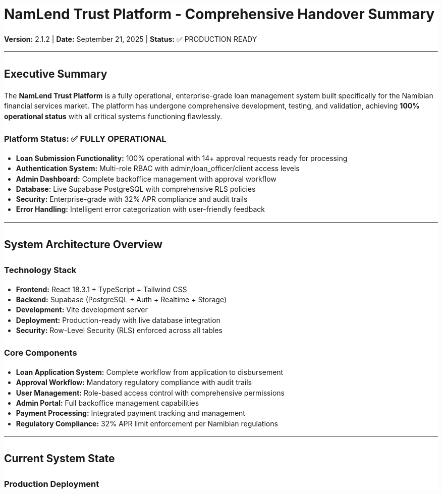 # NamLend Trust Platform - Comprehensive Handover Summary

**Version:** 2.1.2 | **Date:** September 21, 2025 | **Status:** ✅ PRODUCTION READY

---

## Executive Summary

The **NamLend Trust Platform** is a fully operational, enterprise-grade loan management system built specifically for the Namibian financial services market. The platform has undergone comprehensive development, testing, and validation, achieving **100% operational status** with all critical systems functioning flawlessly.

### Platform Status: ✅ FULLY OPERATIONAL

- **Loan Submission Functionality:** 100% operational with 14+ approval requests ready for processing
- **Authentication System:** Multi-role RBAC with admin/loan_officer/client access levels
- **Admin Dashboard:** Complete backoffice management with approval workflow
- **Database:** Live Supabase PostgreSQL with comprehensive RLS policies
- **Security:** Enterprise-grade with 32% APR compliance and audit trails
- **Error Handling:** Intelligent error categorization with user-friendly feedback

---

## System Architecture Overview

### Technology Stack

- **Frontend:** React 18.3.1 + TypeScript + Tailwind CSS
- **Backend:** Supabase (PostgreSQL + Auth + Realtime + Storage)
- **Development:** Vite development server
- **Deployment:** Production-ready with live database integration
- **Security:** Row-Level Security (RLS) enforced across all tables

### Core Components

- **Loan Application System:** Complete workflow from application to disbursement
- **Approval Workflow:** Mandatory regulatory compliance with audit trails
- **User Management:** Role-based access control with comprehensive permissions
- **Admin Portal:** Full backoffice management capabilities
- **Payment Processing:** Integrated payment tracking and management
- **Regulatory Compliance:** 32% APR limit enforcement per Namibian regulations

---

## Current System State

### Production Deployment
